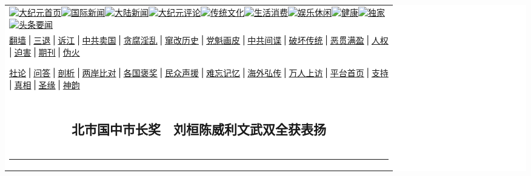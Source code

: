 <a name="1" id="1" target="_blank"></a><span id="1"></span>
<table align=center border="0"><tr><td colspan="2" VALIGN=TOP><a href="https://github.com/waxsdm3107/djy/blob/master/gb/nf1351518.md#1"><img src="https://raw.githubusercontent.com/waxsdm3107/www/master/t/djy/1.jpg" title="大纪元首页" alt="大纪元首页"></a><a href="https://github.com/waxsdm3107/djy/blob/master/gb/n24hr.md#1"><img src="https://raw.githubusercontent.com/waxsdm3107/www/master/t/djy/3.jpg" title="国际新闻" alt="国际新闻"></a><a href="https://github.com/waxsdm3107/djy/blob/master/gb/nsc413.md#1"><img src="https://raw.githubusercontent.com/waxsdm3107/www/master/t/djy/4.jpg" title="大陆新闻" alt="大陆新闻"></a><a href="https://github.com/waxsdm3107/djy/blob/master/gb/news392.md#1"><img src="https://raw.githubusercontent.com/waxsdm3107/www/master/t/djy/5.jpg" title="大纪元评论" alt="大纪元评论"></a><a href="https://github.com/waxsdm3107/djy/blob/master/gb/news2007.md#1"><img src="https://raw.githubusercontent.com/waxsdm3107/www/master/t/djy/6.jpg" title="传统文化" alt="传统文化"></a><a href="https://github.com/waxsdm3107/djy/blob/master/gb/news2008.md#1"><img src="https://raw.githubusercontent.com/waxsdm3107/www/master/t/djy/7.jpg" title="生活消费" alt="生活消费"></a><a href="https://github.com/waxsdm3107/djy/blob/master/gb/ncyule.md#1"><img src="https://raw.githubusercontent.com/waxsdm3107/www/master/t/djy/8.jpg" title="娱乐休闲" alt="娱乐休闲"></a><a href="https://github.com/waxsdm3107/djy/blob/master/gb/nsc1002.md#1"><img src="https://raw.githubusercontent.com/waxsdm3107/www/master/t/djy/9.jpg" title="健康" alt="健康"></a><a href="https://github.com/waxsdm3107/djy/blob/master/gb/nf6092.md#1"><img src="https://raw.githubusercontent.com/waxsdm3107/www/master/t/djy/10a.jpg" title="独家" alt="独家"></a><a href="https://github.com/waxsdm3107/djy/blob/master/gb/nf4514.md#1"><img src="https://raw.githubusercontent.com/waxsdm3107/www/master/t/djy/12a.jpg" title="头条要闻" alt="头条要闻"></a></td></tr>
<tr><td colspan="2" VALIGN=TOP><a target="_blank" href="https://github.com/waxsdm3107/www/blob/master/README.md?zsrh#1">翻墙</a> | <a target="_blank" href="https://github.com/waxsdm3107/djy/blob/master/gb/nf5657.md#1">三退</a> | <a target="_blank" href="https://github.com/waxsdm3107/djy/blob/master/gb/nf6124.md#1">诉江</a> | <a target="_blank" href="https://github.com/waxsdm3107/djy/blob/master/gb/nf1176117.md#1">中共卖国</a> | <a target="_blank" href="https://github.com/waxsdm3107/djy/blob/master/gb/nf5773.md#1">贪腐淫乱</a> | <a target="_blank" href="https://github.com/waxsdm3107/djy/blob/master/gb/nf1176115.md#1">窜改历史</a> | <a target="_blank" href="https://github.com/waxsdm3107/djy/blob/master/gb/nf1176107.md#1">党魁画皮</a> | <a target="_blank" href="https://github.com/waxsdm3107/djy/blob/master/gb/nf1320400.md#1">中共间谍</a> | <a target="_blank" href="https://github.com/waxsdm3107/djy/blob/master/gb/nf1176114.md#1">破坏传统</a> | <a target="_blank" href="https://github.com/waxsdm3107/ntdtv/blob/master/gb/prog447_1.md#1">恶贯满盈</a> | <a target="_blank" href="https://github.com/waxsdm3107/djy/blob/master/gb/ncid278.md#1">人权</a> | <a target="_blank" href="https://github.com/waxsdm3107/djy/blob/master/gb/nf1176111.md#1">迫害</a> | <a target="_blank" href="https://gitlab.com/szzdlab/mh-qikan/blob/master/README.md#1">期刊</a> | <a target="_blank" href="https://github.com/waxsdm3107/djy/blob/master/gb/nf5562.md#1">伪火</a></p><p><a target="_blank" href="https://github.com/waxsdm3107/djy/blob/master/gb/9p.md#1">社论</a> | <a target="_blank" href="https://github.com/waxsdm3107/djy/blob/master/gb/nf4378.md#1">问答</a> | <a target="_blank" href="https://github.com/waxsdm3107/djy/blob/master/gb/nf5792.md#1">剖析</a> | <a target="_blank" href="https://github.com/waxsdm3107/djy/blob/master/gb/nf5735.md#1">两岸比对</a> | <a target="_blank" href="https://github.com/waxsdm3107/djy/blob/master/gb/nf6119.md#1">各国褒奖</a> | <a target="_blank" href="https://github.com/waxsdm3107/djy/blob/master/gb/nf6120.md#1">民众声援</a> | <a target="_blank" href="https://github.com/waxsdm3107/djy/blob/master/gb/nf1188594.md#1">难忘记忆</a> | <a target="_blank" href="https://github.com/waxsdm3107/djy/blob/master/gb/nf3180.md#1">海外弘传</a> | <a target="_blank" href="https://github.com/waxsdm3107/djy/blob/master/gb/nf5410.md#1">万人上访</a> | <a target="_blank" href="https://github.com/waxsdm3107/www/blob/master/README.md?zsrh#1">平台首页</a> | <a target="_blank" href="https://github.com/waxsdm3107/djy/blob/master/gb/nf4386.md#1">支持</a> | <a target="_blank" href="https://github.com/waxsdm3107/djy/blob/master/gb/nf4389.md#1">真相</a> | <a target="_blank" href="https://github.com/waxsdm3107/djy/blob/master/gb/nf5790.md#1">圣缘</a> | <a target="_blank" href="https://github.com/waxsdm3107/djy/blob/master/gb/nf4786.md#1">神韵</a></td></tr>
<tr><td VALIGN=TOP width="626"><h2 align=center>北市国中市长奖　刘桓陈威利文武双全获表扬</h2>

<h6></h6>
<hr>